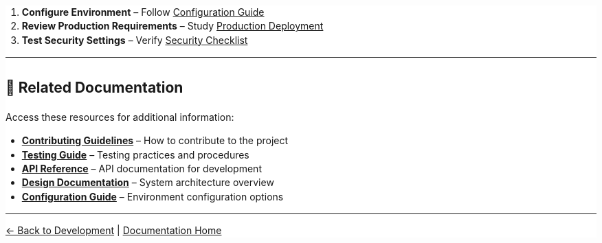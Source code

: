 1. **Configure Environment** – Follow [Configuration Guide](../guides/configuration.md)
2. **Review Production Requirements** – Study [Production Deployment](../deployment/production.md)
3. **Test Security Settings** – Verify [Security Checklist](../architecture/security.md#production-security-checklist)

---

## 📖 Related Documentation

Access these resources for additional information:

- **[Contributing Guidelines](contributing.md)** – How to contribute to the project
- **[Testing Guide](testing.md)** – Testing practices and procedures
- **[API Reference](../api/reference.md)** – API documentation for development
- **[Design Documentation](../architecture/design.md)** – System architecture overview
- **[Configuration Guide](../guides/configuration.md)** – Environment configuration options

---

[← Back to Development](README.md) | [Documentation Home](../README.md)
